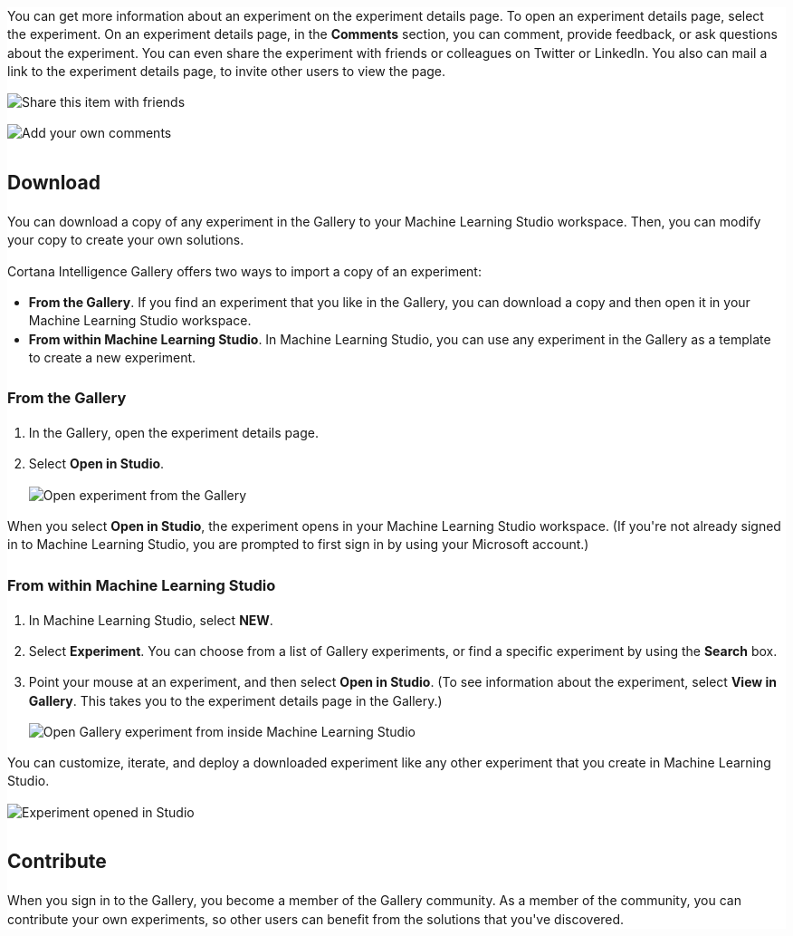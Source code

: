 You can get more information about an experiment on the experiment details page. To open an experiment details page, select the experiment. On an experiment details page, in the **Comments** section, you can comment, provide feedback, or ask questions about the experiment. You can even share the experiment with friends or colleagues on Twitter or LinkedIn. You also can mail a link to the experiment details page, to invite other users to view the page.

![Share this item with friends](media/machine-learning-gallery-how-to-use-contribute-publish/share-links.png)

![Add your own comments](media/machine-learning-gallery-how-to-use-contribute-publish/comments.png)

## Download
You can download a copy of any experiment in the Gallery to your Machine Learning Studio workspace. Then, you can modify your copy to create your own solutions. 

Cortana Intelligence Gallery offers two ways to import a copy of an experiment:

* **From the Gallery**. If you find an experiment that you like in the Gallery, you can download a copy and then open it in your Machine Learning Studio workspace.
* **From within Machine Learning Studio**. In Machine Learning Studio, you can use any experiment in the Gallery as a template to create a new experiment.

### From the Gallery

1. In the Gallery, open the experiment details page.
2. Select **Open in Studio**.
   
    ![Open experiment from the Gallery](media/machine-learning-gallery-experiments/open-experiment-from-gallery.png)

When you select **Open in Studio**, the experiment opens in your Machine Learning Studio workspace. (If you're not already signed in to Machine Learning Studio, you are prompted to first sign in by using your Microsoft account.)

### From within Machine Learning Studio

1. In Machine Learning Studio, select **NEW**.
2. Select **Experiment**. You can choose from a list of Gallery experiments, or find a specific experiment by using the **Search** box.
3. Point your mouse at an experiment, and then select **Open in Studio**. (To see information about the experiment, select **View in Gallery**. This takes you to the experiment details page in the Gallery.)
   
    ![Open Gallery experiment from inside Machine Learning Studio](media/machine-learning-gallery-experiments/open-experiment-from-studio.png)

You can customize, iterate, and deploy a downloaded experiment like any other experiment that you create in Machine Learning Studio.

![Experiment opened in Studio](media/machine-learning-gallery-experiments/experiment-open-in-studio.png)

## Contribute
When you sign in to the Gallery, you become a member of the Gallery community. As a member of the community, you can contribute your own experiments, so other users can benefit from the solutions that you've discovered.
